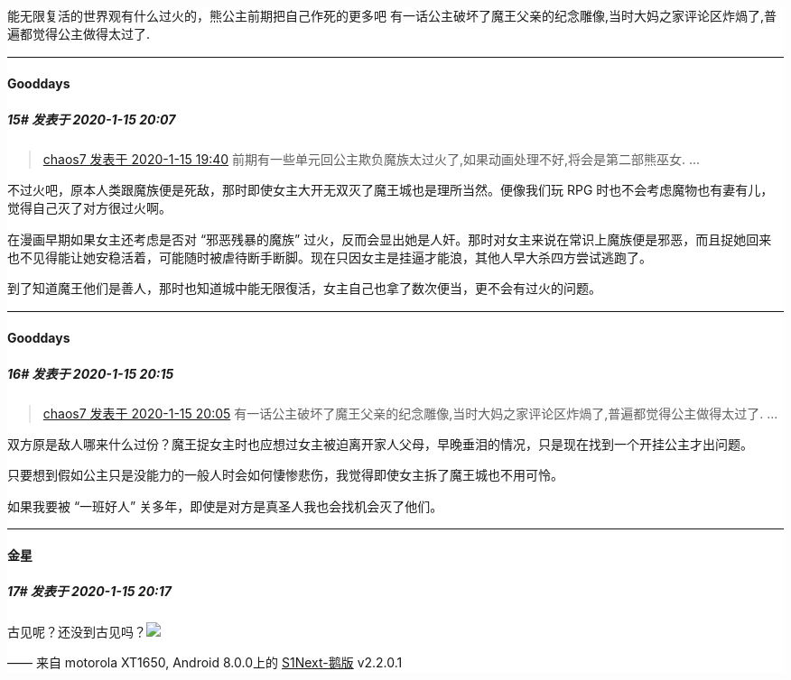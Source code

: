 能无限复活的世界观有什么过火的，熊公主前期把自己作死的更多吧</blockquote>
有一话公主破坏了魔王父亲的纪念雕像,当时大妈之家评论区炸煱了,普遍都觉得公主做得太过了.







*****

####  Gooddays  
##### 15#       发表于 2020-1-15 20:07



<blockquote><a href="httphttps://bbs.saraba1st.com/2b/forum.php?mod=redirect&amp;goto=findpost&amp;pid=46195001&amp;ptid=1909785" target="_blank">chaos7 发表于 2020-1-15 19:40</a>
前期有一些单元回公主欺负魔族太过火了,如果动画处理不好,将会是第二部熊巫女. ...</blockquote>
不过火吧，原本人类跟魔族便是死敌，那时即使女主大开无双灭了魔王城也是理所当然。便像我们玩 RPG 时也不会考虑魔物也有妻有儿，觉得自己灭了对方很过火啊。

在漫画早期如果女主还考虑是否对 “邪恶残暴的魔族” 过火，反而会显出她是人奸。那时对女主来说在常识上魔族便是邪恶，而且捉她回来也不见得能让她安稳活着，可能随时被虐待断手断脚。现在只因女主是挂逼才能浪，其他人早大杀四方尝试逃跑了。

到了知道魔王他们是善人，那时也知道城中能无限復活，女主自己也拿了数次便当，更不会有过火的问题。







*****

####  Gooddays  
##### 16#       发表于 2020-1-15 20:15



<blockquote><a href="httphttps://bbs.saraba1st.com/2b/forum.php?mod=redirect&amp;goto=findpost&amp;pid=46195194&amp;ptid=1909785" target="_blank">chaos7 发表于 2020-1-15 20:05</a>
有一话公主破坏了魔王父亲的纪念雕像,当时大妈之家评论区炸煱了,普遍都觉得公主做得太过了. ...</blockquote>
双方原是敌人哪来什么过份？魔王捉女主时也应想过女主被迫离开家人父母，早晚垂泪的情况，只是现在找到一个开挂公主才出问题。

只要想到假如公主只是没能力的一般人时会如何悽惨悲伤，我觉得即使女主拆了魔王城也不用可怜。

如果我要被 “一班好人” 关多年，即使是对方是真圣人我也会找机会灭了他们。







*****

####  金星  
##### 17#       发表于 2020-1-15 20:17




古见呢？还没到古见吗？<img src="https://static.saraba1st.com/image/smiley/face2017/002.png" referrerpolicy="no-referrer">

—— 来自 motorola XT1650, Android 8.0.0上的 [S1Next-鹅版](https://github.com/ykrank/S1-Next/releases) v2.2.0.1
